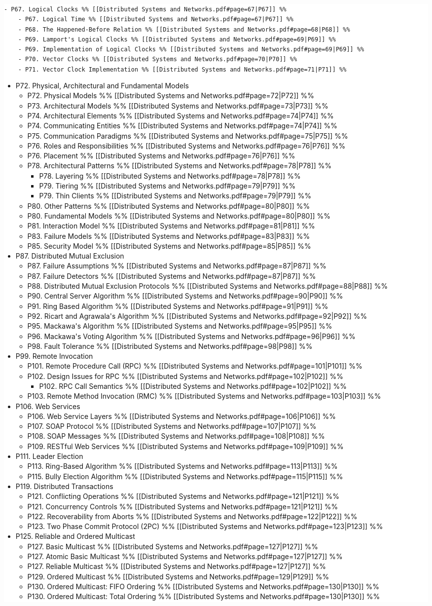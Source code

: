     - P67. Logical Clocks %% [[Distributed Systems and Networks.pdf#page=67|P67]] %%
        - P67. Logical Time %% [[Distributed Systems and Networks.pdf#page=67|P67]] %%
        - P68. The Happened-Before Relation %% [[Distributed Systems and Networks.pdf#page=68|P68]] %%
        - P69. Lamport's Logical Clocks %% [[Distributed Systems and Networks.pdf#page=69|P69]] %%
        - P69. Implementation of Logical Clocks %% [[Distributed Systems and Networks.pdf#page=69|P69]] %%
        - P70. Vector Clocks %% [[Distributed Systems and Networks.pdf#page=70|P70]] %%
        - P71. Vector Clock Implementation %% [[Distributed Systems and Networks.pdf#page=71|P71]] %%
- P72. Physical, Architectural and Fundamental Models
    - P72. Physical Models %% [[Distributed Systems and Networks.pdf#page=72|P72]] %%
    - P73. Architectural Models %% [[Distributed Systems and Networks.pdf#page=73|P73]] %%
    - P74. Architectural Elements %% [[Distributed Systems and Networks.pdf#page=74|P74]] %%
    - P74. Communicating Entities %% [[Distributed Systems and Networks.pdf#page=74|P74]] %%
    - P75. Communication Paradigms %% [[Distributed Systems and Networks.pdf#page=75|P75]] %%
    - P76. Roles and Responsibilities %% [[Distributed Systems and Networks.pdf#page=76|P76]] %%
    - P76. Placement %% [[Distributed Systems and Networks.pdf#page=76|P76]] %%
    - P78. Architectural Patterns %% [[Distributed Systems and Networks.pdf#page=78|P78]] %%
        - P78. Layering %% [[Distributed Systems and Networks.pdf#page=78|P78]] %%
        - P79. Tiering %% [[Distributed Systems and Networks.pdf#page=79|P79]] %%
        - P79. Thin Clients %% [[Distributed Systems and Networks.pdf#page=79|P79]] %%
    - P80. Other Patterns %% [[Distributed Systems and Networks.pdf#page=80|P80]] %%
    - P80. Fundamental Models %% [[Distributed Systems and Networks.pdf#page=80|P80]] %%
    - P81. Interaction Model %% [[Distributed Systems and Networks.pdf#page=81|P81]] %%
    - P83. Failure Models %% [[Distributed Systems and Networks.pdf#page=83|P83]] %%
    - P85. Security Model %% [[Distributed Systems and Networks.pdf#page=85|P85]] %%
- P87. Distributed Mutual Exclusion
    - P87. Failure Assumptions %% [[Distributed Systems and Networks.pdf#page=87|P87]] %%
    - P87. Failure Detectors %% [[Distributed Systems and Networks.pdf#page=87|P87]] %%
    - P88. Distributed Mutual Exclusion Protocols %% [[Distributed Systems and Networks.pdf#page=88|P88]] %%
    - P90. Central Server Algorithm %% [[Distributed Systems and Networks.pdf#page=90|P90]] %%
    - P91. Ring Based Algorithm %% [[Distributed Systems and Networks.pdf#page=91|P91]] %%
    - P92. Ricart and Agrawala's Algorithm %% [[Distributed Systems and Networks.pdf#page=92|P92]] %%
    - P95. Mackawa's Algorithm %% [[Distributed Systems and Networks.pdf#page=95|P95]] %%
    - P96. Mackawa's Voting Algorithm %% [[Distributed Systems and Networks.pdf#page=96|P96]] %%
    - P98. Fault Tolerance %% [[Distributed Systems and Networks.pdf#page=98|P98]] %%
- P99. Remote Invocation
    - P101. Remote Procedure Call (RPC) %% [[Distributed Systems and Networks.pdf#page=101|P101]] %%
    - P102. Design Issues for RPC %% [[Distributed Systems and Networks.pdf#page=102|P102]] %%
        - P102. RPC Call Semantics %% [[Distributed Systems and Networks.pdf#page=102|P102]] %%
    - P103. Remote Method Invocation (RMC) %% [[Distributed Systems and Networks.pdf#page=103|P103]] %%
- P106. Web Services
    - P106. Web Service Layers %% [[Distributed Systems and Networks.pdf#page=106|P106]] %%
    - P107. SOAP Protocol %% [[Distributed Systems and Networks.pdf#page=107|P107]] %%
    - P108. SOAP Messages %% [[Distributed Systems and Networks.pdf#page=108|P108]] %%
    - P109. RESTful Web Services %% [[Distributed Systems and Networks.pdf#page=109|P109]] %%
- P111. Leader Election
    - P113. Ring-Based Algorithm %% [[Distributed Systems and Networks.pdf#page=113|P113]] %%
    - P115. Bully Election Algorithm %% [[Distributed Systems and Networks.pdf#page=115|P115]] %%
- P119. Distributed Transactions
    - P121. Conflicting Operations %% [[Distributed Systems and Networks.pdf#page=121|P121]] %%
    - P121. Concurrency Controls %% [[Distributed Systems and Networks.pdf#page=121|P121]] %%
    - P122. Recoverability from Aborts %% [[Distributed Systems and Networks.pdf#page=122|P122]] %%
    - P123. Two Phase Commit Protocol (2PC) %% [[Distributed Systems and Networks.pdf#page=123|P123]] %%
- P125. Reliable and Ordered Multicast
    - P127. Basic Multicast %% [[Distributed Systems and Networks.pdf#page=127|P127]] %%
    - P127. Atomic Basic Multicast %% [[Distributed Systems and Networks.pdf#page=127|P127]] %%
    - P127. Reliable Multicast %% [[Distributed Systems and Networks.pdf#page=127|P127]] %%
	- P129. Ordered Multicast %% [[Distributed Systems and Networks.pdf#page=129|P129]] %%
	- P130. Ordered Multicast: FIFO Ordering %% [[Distributed Systems and Networks.pdf#page=130|P130]] %%
	- P130. Ordered Multicast: Total Ordering %% [[Distributed Systems and Networks.pdf#page=130|P130]] %%